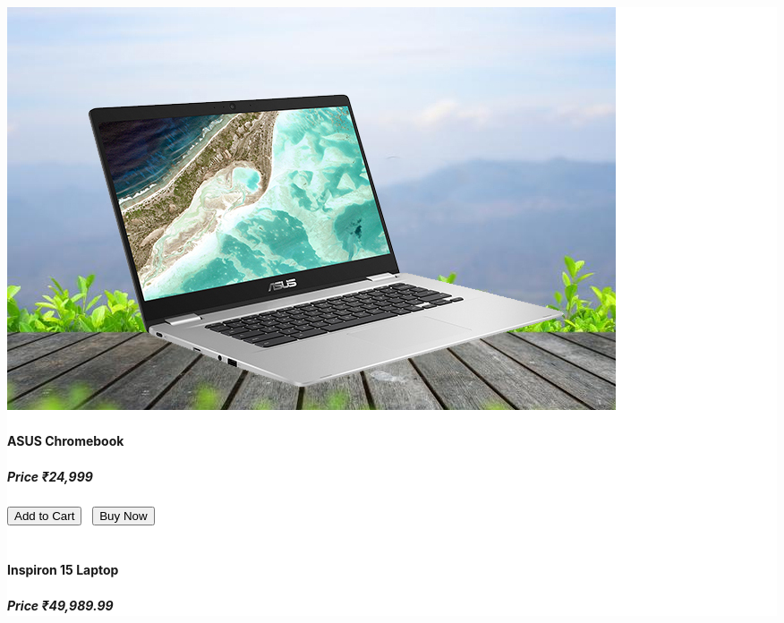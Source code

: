 <div class="col-sm-4">
    <img class="thumbnail" src="pic2.jpg" alt="">
      <div class="box-element product">
    <h4><strong>ASUS Chromebook</strong></h4>
    <span class="fa fa-star checked"></span>
<span class="fa fa-star checked"></span>
<span class="fa fa-star checked"></span>
<span class="fa fa-star checked"></span>
<span class="fa fa-star checked"></span>
<h5><strong>Price ₹24,999</strong></h5>
<button class="btn btn-success">Add to Cart</button>
&nbsp;
<button class="btn btn-success">Buy Now</button>
    </div>
  </div>

</div>



<div class="row first_row">

  <div class="col-sm-4">
    <img class="thumbnail" src="pic.jfif" alt="">
<div class="box-element product">
    <h4><strong>Inspiron 15 Laptop</strong></h4>
    <span class="fa fa-star checked"></span>
<span class="fa fa-star checked"></span>
<span class="fa fa-star checked"></span>
<span class="fa fa-star checked"></span>
<span class="fa fa-star"></span>
<h5><strong>Price ₹49,989.99</strong></h5>

